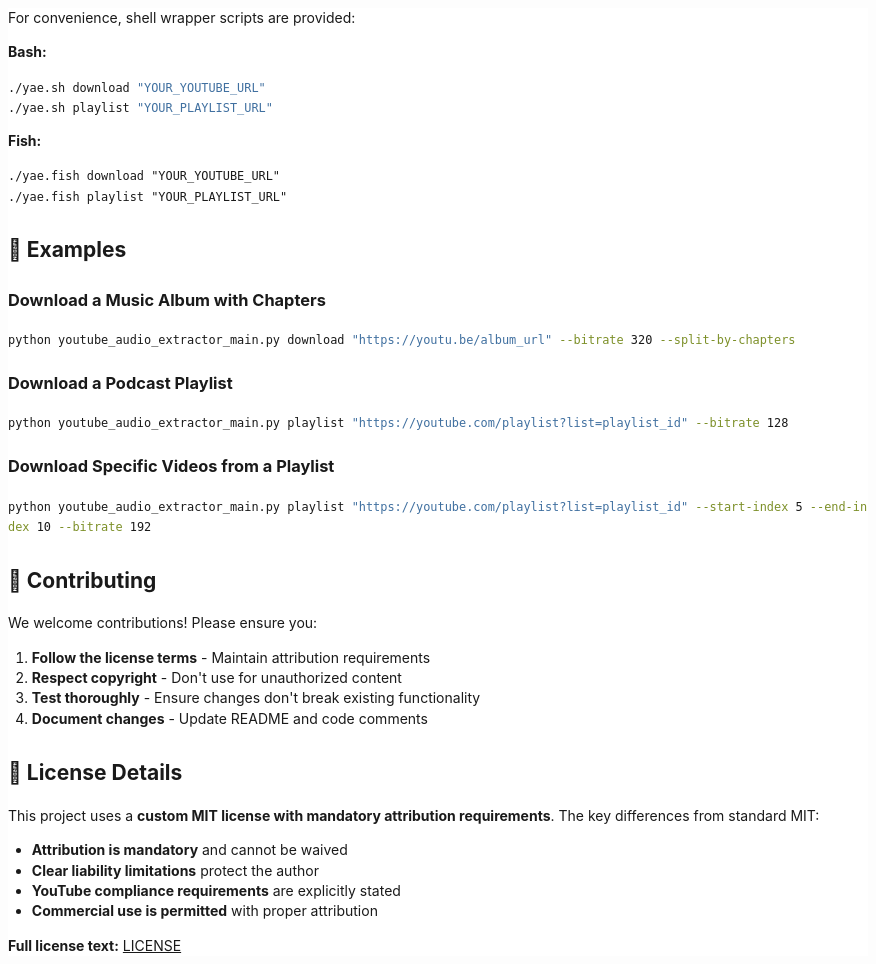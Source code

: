 For convenience, shell wrapper scripts are provided:

**Bash:**
```bash
./yae.sh download "YOUR_YOUTUBE_URL"
./yae.sh playlist "YOUR_PLAYLIST_URL"
```

**Fish:**
```fish
./yae.fish download "YOUR_YOUTUBE_URL"
./yae.fish playlist "YOUR_PLAYLIST_URL"
```

## 📝 Examples

### Download a Music Album with Chapters
```bash
python youtube_audio_extractor_main.py download "https://youtu.be/album_url" --bitrate 320 --split-by-chapters
```

### Download a Podcast Playlist
```bash
python youtube_audio_extractor_main.py playlist "https://youtube.com/playlist?list=playlist_id" --bitrate 128
```

### Download Specific Videos from a Playlist
```bash
python youtube_audio_extractor_main.py playlist "https://youtube.com/playlist?list=playlist_id" --start-index 5 --end-index 10 --bitrate 192
```

## 🤝 Contributing

We welcome contributions! Please ensure you:

1. **Follow the license terms** - Maintain attribution requirements
2. **Respect copyright** - Don't use for unauthorized content
3. **Test thoroughly** - Ensure changes don't break existing functionality
4. **Document changes** - Update README and code comments

## 📄 License Details

This project uses a **custom MIT license with mandatory attribution requirements**. The key differences from standard MIT:

- **Attribution is mandatory** and cannot be waived
- **Clear liability limitations** protect the author
- **YouTube compliance requirements** are explicitly stated
- **Commercial use is permitted** with proper attribution

**Full license text:** [LICENSE](LICENSE)
